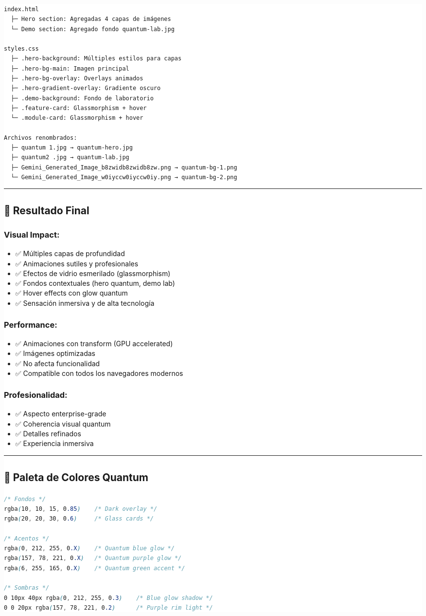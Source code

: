 ```
index.html
  ├─ Hero section: Agregadas 4 capas de imágenes
  └─ Demo section: Agregado fondo quantum-lab.jpg

styles.css
  ├─ .hero-background: Múltiples estilos para capas
  ├─ .hero-bg-main: Imagen principal
  ├─ .hero-bg-overlay: Overlays animados
  ├─ .hero-gradient-overlay: Gradiente oscuro
  ├─ .demo-background: Fondo de laboratorio
  ├─ .feature-card: Glassmorphism + hover
  └─ .module-card: Glassmorphism + hover

Archivos renombrados:
  ├─ quantum 1.jpg → quantum-hero.jpg
  ├─ quantum2 .jpg → quantum-lab.jpg
  ├─ Gemini_Generated_Image_b8zwidb8zwidb8zw.png → quantum-bg-1.png
  └─ Gemini_Generated_Image_w0iyccw0iyccw0iy.png → quantum-bg-2.png
```

---

## 🚀 Resultado Final

### Visual Impact:
- ✅ Múltiples capas de profundidad
- ✅ Animaciones sutiles y profesionales
- ✅ Efectos de vidrio esmerilado (glassmorphism)
- ✅ Fondos contextuales (hero quantum, demo lab)
- ✅ Hover effects con glow quantum
- ✅ Sensación inmersiva y de alta tecnología

### Performance:
- ✅ Animaciones con transform (GPU accelerated)
- ✅ Imágenes optimizadas
- ✅ No afecta funcionalidad
- ✅ Compatible con todos los navegadores modernos

### Profesionalidad:
- ✅ Aspecto enterprise-grade
- ✅ Coherencia visual quantum
- ✅ Detalles refinados
- ✅ Experiencia inmersiva

---

## 🎨 Paleta de Colores Quantum

```css
/* Fondos */
rgba(10, 10, 15, 0.85)    /* Dark overlay */
rgba(20, 20, 30, 0.6)     /* Glass cards */

/* Acentos */
rgba(0, 212, 255, 0.X)    /* Quantum blue glow */
rgba(157, 78, 221, 0.X)   /* Quantum purple glow */
rgba(6, 255, 165, 0.X)    /* Quantum green accent */

/* Sombras */
0 10px 40px rgba(0, 212, 255, 0.3)    /* Blue glow shadow */
0 0 20px rgba(157, 78, 221, 0.2)      /* Purple rim light */
```
